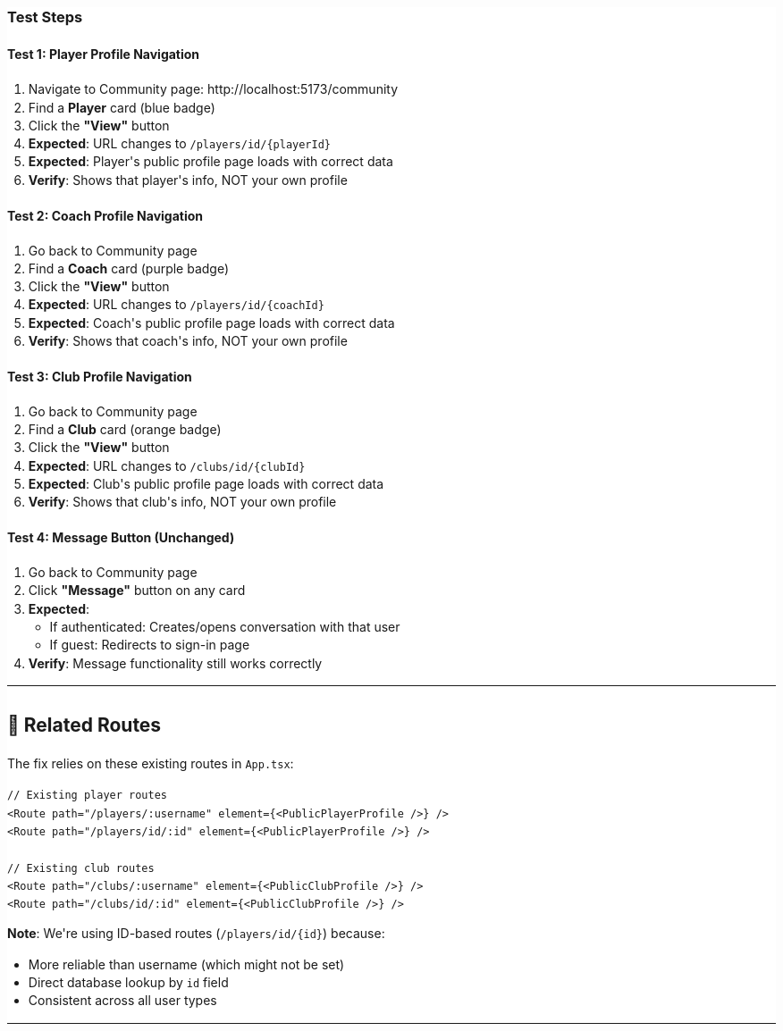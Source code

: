 ### Test Steps

#### Test 1: Player Profile Navigation
1. Navigate to Community page: http://localhost:5173/community
2. Find a **Player** card (blue badge)
3. Click the **"View"** button
4. **Expected**: URL changes to `/players/id/{playerId}`
5. **Expected**: Player's public profile page loads with correct data
6. **Verify**: Shows that player's info, NOT your own profile

#### Test 2: Coach Profile Navigation
1. Go back to Community page
2. Find a **Coach** card (purple badge)
3. Click the **"View"** button
4. **Expected**: URL changes to `/players/id/{coachId}`
5. **Expected**: Coach's public profile page loads with correct data
6. **Verify**: Shows that coach's info, NOT your own profile

#### Test 3: Club Profile Navigation
1. Go back to Community page
2. Find a **Club** card (orange badge)
3. Click the **"View"** button
4. **Expected**: URL changes to `/clubs/id/{clubId}`
5. **Expected**: Club's public profile page loads with correct data
6. **Verify**: Shows that club's info, NOT your own profile

#### Test 4: Message Button (Unchanged)
1. Go back to Community page
2. Click **"Message"** button on any card
3. **Expected**: 
   - If authenticated: Creates/opens conversation with that user
   - If guest: Redirects to sign-in page
4. **Verify**: Message functionality still works correctly

---

## 🔗 Related Routes

The fix relies on these existing routes in `App.tsx`:

```tsx
// Existing player routes
<Route path="/players/:username" element={<PublicPlayerProfile />} />
<Route path="/players/id/:id" element={<PublicPlayerProfile />} />

// Existing club routes
<Route path="/clubs/:username" element={<PublicClubProfile />} />
<Route path="/clubs/id/:id" element={<PublicClubProfile />} />
```

**Note**: We're using ID-based routes (`/players/id/{id}`) because:
- More reliable than username (which might not be set)
- Direct database lookup by `id` field
- Consistent across all user types

---